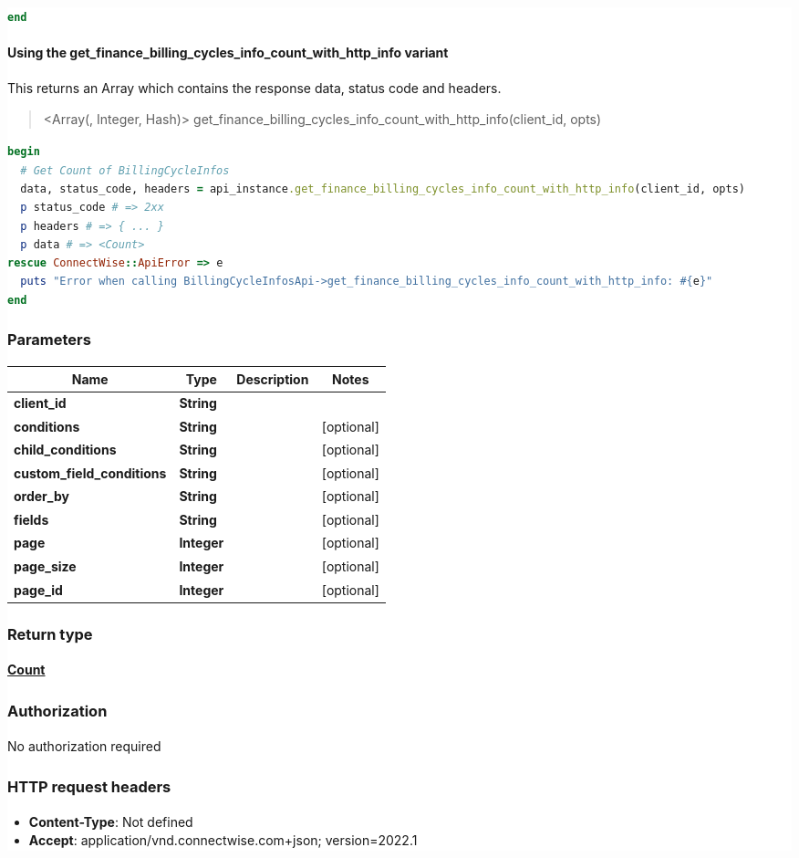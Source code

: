 ```ruby
end
```

#### Using the get_finance_billing_cycles_info_count_with_http_info variant

This returns an Array which contains the response data, status code and headers.

> <Array(<Count>, Integer, Hash)> get_finance_billing_cycles_info_count_with_http_info(client_id, opts)

```ruby
begin
  # Get Count of BillingCycleInfos
  data, status_code, headers = api_instance.get_finance_billing_cycles_info_count_with_http_info(client_id, opts)
  p status_code # => 2xx
  p headers # => { ... }
  p data # => <Count>
rescue ConnectWise::ApiError => e
  puts "Error when calling BillingCycleInfosApi->get_finance_billing_cycles_info_count_with_http_info: #{e}"
end
```

### Parameters

| Name | Type | Description | Notes |
| ---- | ---- | ----------- | ----- |
| **client_id** | **String** |  |  |
| **conditions** | **String** |  | [optional] |
| **child_conditions** | **String** |  | [optional] |
| **custom_field_conditions** | **String** |  | [optional] |
| **order_by** | **String** |  | [optional] |
| **fields** | **String** |  | [optional] |
| **page** | **Integer** |  | [optional] |
| **page_size** | **Integer** |  | [optional] |
| **page_id** | **Integer** |  | [optional] |

### Return type

[**Count**](Count.md)

### Authorization

No authorization required

### HTTP request headers

- **Content-Type**: Not defined
- **Accept**: application/vnd.connectwise.com+json; version=2022.1

